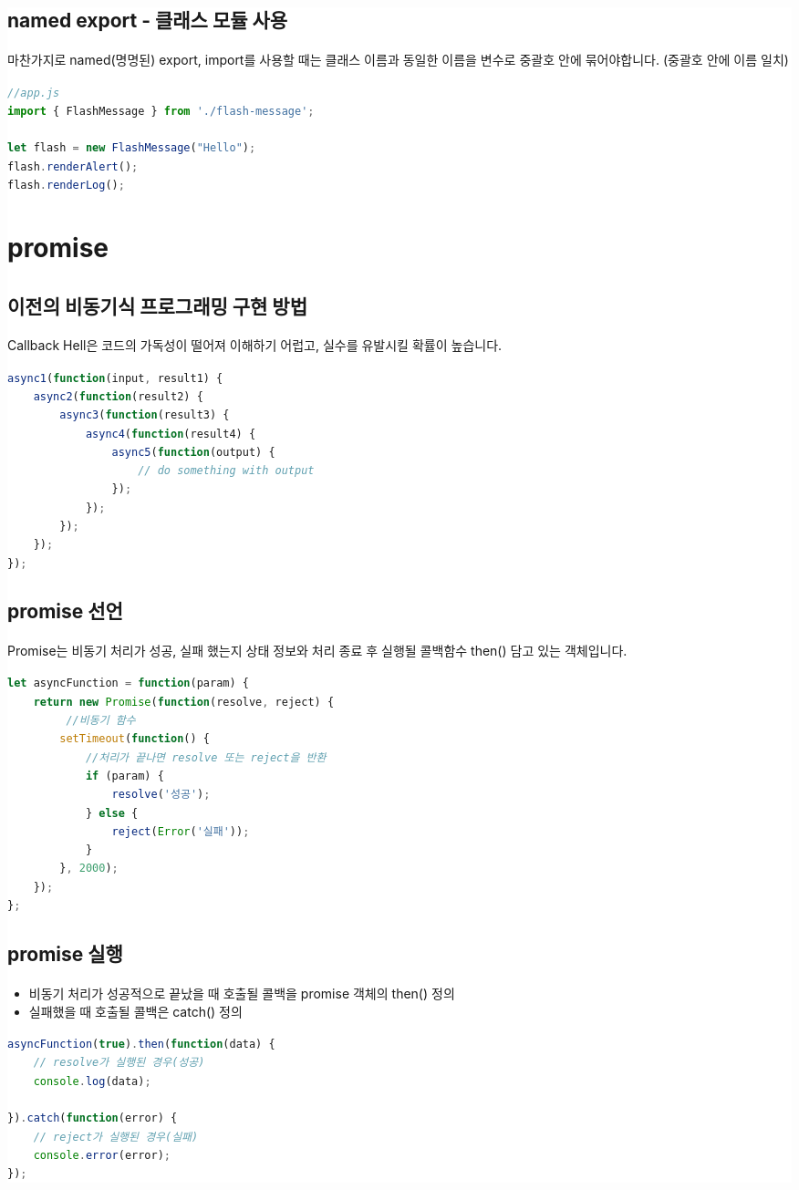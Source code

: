 ## named export - 클래스 모듈 사용
마찬가지로 named(명명된) export, import를 사용할 때는 클래스 이름과 동일한 이름을 변수로 중괄호 안에 묶어야합니다. (중괄호 안에 이름 일치)
```js
//app.js
import { FlashMessage } from './flash-message';

let flash = new FlashMessage("Hello");
flash.renderAlert();
flash.renderLog();
```

# promise
## 이전의 비동기식 프로그래밍 구현 방법
Callback Hell은 코드의 가독성이 떨어져 이해하기 어럽고, 실수를 유발시킬 확률이 높습니다.
```js
async1(function(input, result1) {
    async2(function(result2) {
        async3(function(result3) {
            async4(function(result4) {
                async5(function(output) {
                    // do something with output
                });
            });
        });
    });
});
```

## promise 선언
Promise는 비동기 처리가 성공, 실패 했는지 상태 정보와 처리 종료 후 실행될 콜백함수 then() 담고 있는 객체입니다.
```js
let asyncFunction = function(param) {
    return new Promise(function(resolve, reject) {
         //비동기 함수
        setTimeout(function() {
            //처리가 끝나면 resolve 또는 reject을 반환
            if (param) {
                resolve('성공');
            } else {
                reject(Error('실패'));
            }
        }, 2000);
    });
};
```

## promise 실행
* 비동기 처리가 성공적으로 끝났을 때 호출될 콜백을 promise 객체의 then() 정의
* 실패했을 때 호출될 콜백은 catch() 정의
```js
asyncFunction(true).then(function(data) {
    // resolve가 실행된 경우(성공)
    console.log(data);

}).catch(function(error) {
    // reject가 실행된 경우(실패)
    console.error(error);
});
```

